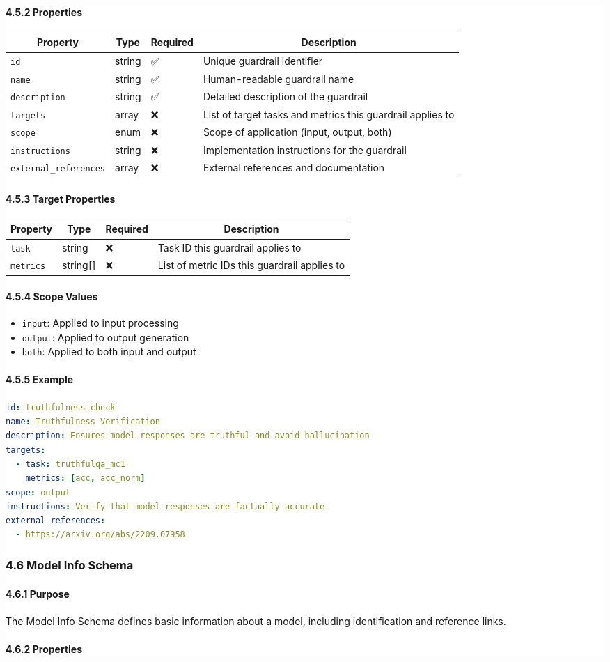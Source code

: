 #### 4.5.2 Properties

| Property | Type | Required | Description |
|----------|------|----------|-------------|
| `id` | string | ✅ | Unique guardrail identifier |
| `name` | string | ✅ | Human-readable guardrail name |
| `description` | string | ✅ | Detailed description of the guardrail |
| `targets` | array | ❌ | List of target tasks and metrics this guardrail applies to |
| `scope` | enum | ❌ | Scope of application (input, output, both) |
| `instructions` | string | ❌ | Implementation instructions for the guardrail |
| `external_references` | array | ❌ | External references and documentation |

#### 4.5.3 Target Properties

| Property | Type | Required | Description |
|----------|------|----------|-------------|
| `task` | string | ❌ | Task ID this guardrail applies to |
| `metrics` | string[] | ❌ | List of metric IDs this guardrail applies to |

#### 4.5.4 Scope Values

- `input`: Applied to input processing
- `output`: Applied to output generation
- `both`: Applied to both input and output

#### 4.5.5 Example

```yaml
id: truthfulness-check
name: Truthfulness Verification
description: Ensures model responses are truthful and avoid hallucination
targets:
  - task: truthfulqa_mc1
    metrics: [acc, acc_norm]
scope: output
instructions: Verify that model responses are factually accurate
external_references:
  - https://arxiv.org/abs/2209.07958
```

### 4.6 Model Info Schema

#### 4.6.1 Purpose

The Model Info Schema defines basic information about a model, including identification and reference links.

#### 4.6.2 Properties
